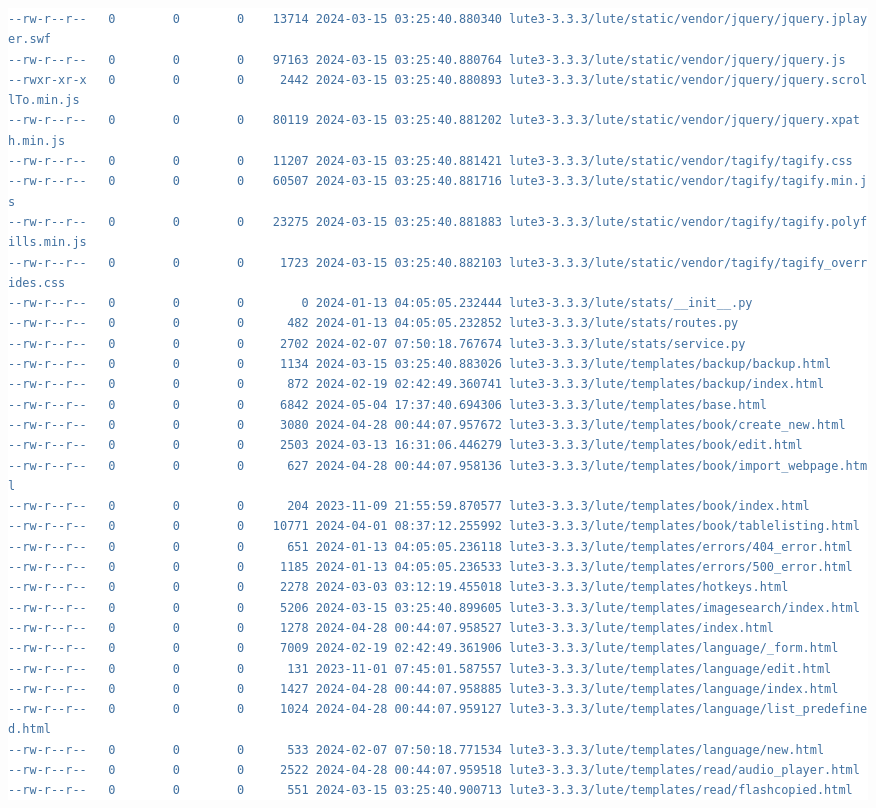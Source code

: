 ```diff
--rw-r--r--   0        0        0    13714 2024-03-15 03:25:40.880340 lute3-3.3.3/lute/static/vendor/jquery/jquery.jplayer.swf
--rw-r--r--   0        0        0    97163 2024-03-15 03:25:40.880764 lute3-3.3.3/lute/static/vendor/jquery/jquery.js
--rwxr-xr-x   0        0        0     2442 2024-03-15 03:25:40.880893 lute3-3.3.3/lute/static/vendor/jquery/jquery.scrollTo.min.js
--rw-r--r--   0        0        0    80119 2024-03-15 03:25:40.881202 lute3-3.3.3/lute/static/vendor/jquery/jquery.xpath.min.js
--rw-r--r--   0        0        0    11207 2024-03-15 03:25:40.881421 lute3-3.3.3/lute/static/vendor/tagify/tagify.css
--rw-r--r--   0        0        0    60507 2024-03-15 03:25:40.881716 lute3-3.3.3/lute/static/vendor/tagify/tagify.min.js
--rw-r--r--   0        0        0    23275 2024-03-15 03:25:40.881883 lute3-3.3.3/lute/static/vendor/tagify/tagify.polyfills.min.js
--rw-r--r--   0        0        0     1723 2024-03-15 03:25:40.882103 lute3-3.3.3/lute/static/vendor/tagify/tagify_overrides.css
--rw-r--r--   0        0        0        0 2024-01-13 04:05:05.232444 lute3-3.3.3/lute/stats/__init__.py
--rw-r--r--   0        0        0      482 2024-01-13 04:05:05.232852 lute3-3.3.3/lute/stats/routes.py
--rw-r--r--   0        0        0     2702 2024-02-07 07:50:18.767674 lute3-3.3.3/lute/stats/service.py
--rw-r--r--   0        0        0     1134 2024-03-15 03:25:40.883026 lute3-3.3.3/lute/templates/backup/backup.html
--rw-r--r--   0        0        0      872 2024-02-19 02:42:49.360741 lute3-3.3.3/lute/templates/backup/index.html
--rw-r--r--   0        0        0     6842 2024-05-04 17:37:40.694306 lute3-3.3.3/lute/templates/base.html
--rw-r--r--   0        0        0     3080 2024-04-28 00:44:07.957672 lute3-3.3.3/lute/templates/book/create_new.html
--rw-r--r--   0        0        0     2503 2024-03-13 16:31:06.446279 lute3-3.3.3/lute/templates/book/edit.html
--rw-r--r--   0        0        0      627 2024-04-28 00:44:07.958136 lute3-3.3.3/lute/templates/book/import_webpage.html
--rw-r--r--   0        0        0      204 2023-11-09 21:55:59.870577 lute3-3.3.3/lute/templates/book/index.html
--rw-r--r--   0        0        0    10771 2024-04-01 08:37:12.255992 lute3-3.3.3/lute/templates/book/tablelisting.html
--rw-r--r--   0        0        0      651 2024-01-13 04:05:05.236118 lute3-3.3.3/lute/templates/errors/404_error.html
--rw-r--r--   0        0        0     1185 2024-01-13 04:05:05.236533 lute3-3.3.3/lute/templates/errors/500_error.html
--rw-r--r--   0        0        0     2278 2024-03-03 03:12:19.455018 lute3-3.3.3/lute/templates/hotkeys.html
--rw-r--r--   0        0        0     5206 2024-03-15 03:25:40.899605 lute3-3.3.3/lute/templates/imagesearch/index.html
--rw-r--r--   0        0        0     1278 2024-04-28 00:44:07.958527 lute3-3.3.3/lute/templates/index.html
--rw-r--r--   0        0        0     7009 2024-02-19 02:42:49.361906 lute3-3.3.3/lute/templates/language/_form.html
--rw-r--r--   0        0        0      131 2023-11-01 07:45:01.587557 lute3-3.3.3/lute/templates/language/edit.html
--rw-r--r--   0        0        0     1427 2024-04-28 00:44:07.958885 lute3-3.3.3/lute/templates/language/index.html
--rw-r--r--   0        0        0     1024 2024-04-28 00:44:07.959127 lute3-3.3.3/lute/templates/language/list_predefined.html
--rw-r--r--   0        0        0      533 2024-02-07 07:50:18.771534 lute3-3.3.3/lute/templates/language/new.html
--rw-r--r--   0        0        0     2522 2024-04-28 00:44:07.959518 lute3-3.3.3/lute/templates/read/audio_player.html
--rw-r--r--   0        0        0      551 2024-03-15 03:25:40.900713 lute3-3.3.3/lute/templates/read/flashcopied.html
```